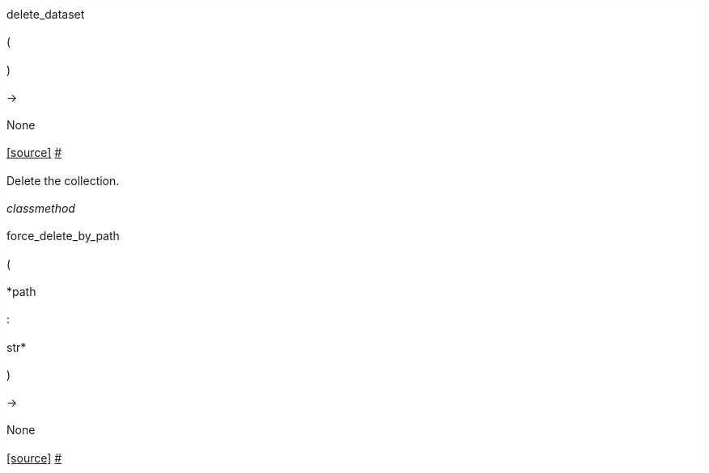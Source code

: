








 delete_dataset
 


 (
 

 )
 


 →
 


 None
 


[[source]](../../_modules/langchain/vectorstores/deeplake#DeepLake.delete_dataset)
[#](#langchain.vectorstores.DeepLake.delete_dataset "Permalink to this definition") 



 Delete the collection.
 






*classmethod*


 force_delete_by_path
 


 (
 
*path
 



 :
 





 str*

 )
 


 →
 


 None
 


[[source]](../../_modules/langchain/vectorstores/deeplake#DeepLake.force_delete_by_path)
[#](#langchain.vectorstores.DeepLake.force_delete_by_path "Permalink to this definition") 
